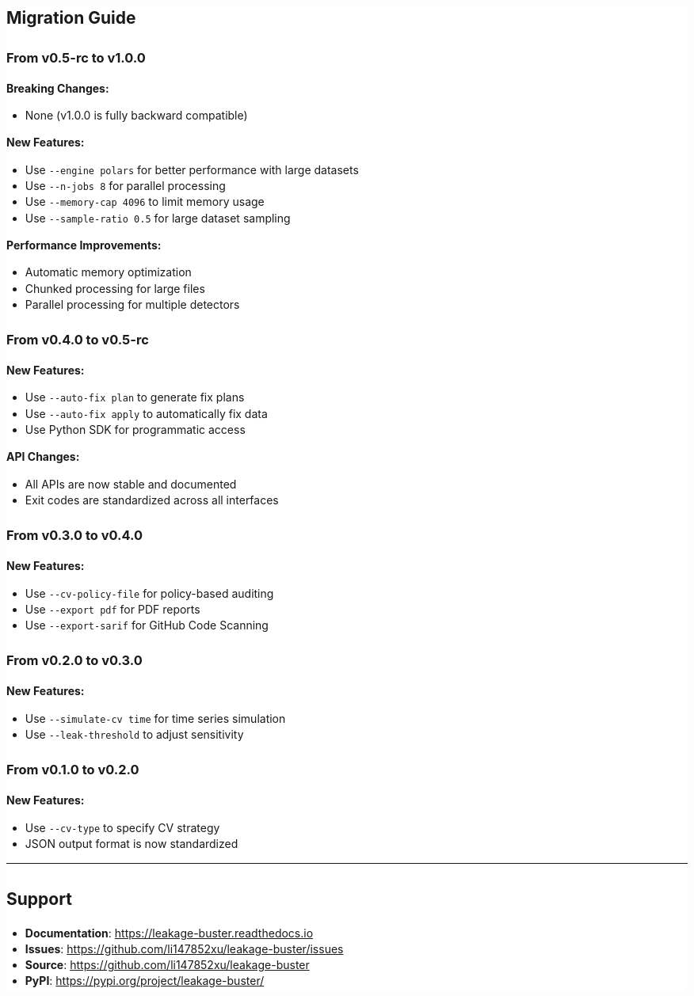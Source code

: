 
## Migration Guide

### From v0.5-rc to v1.0.0

**Breaking Changes:**
- None (v1.0.0 is fully backward compatible)

**New Features:**
- Use `--engine polars` for better performance with large datasets
- Use `--n-jobs 8` for parallel processing
- Use `--memory-cap 4096` to limit memory usage
- Use `--sample-ratio 0.5` for large dataset sampling

**Performance Improvements:**
- Automatic memory optimization
- Chunked processing for large files
- Parallel processing for multiple detectors

### From v0.4.0 to v0.5-rc

**New Features:**
- Use `--auto-fix plan` to generate fix plans
- Use `--auto-fix apply` to automatically fix data
- Use Python SDK for programmatic access

**API Changes:**
- All APIs are now stable and documented
- Exit codes are standardized across all interfaces

### From v0.3.0 to v0.4.0

**New Features:**
- Use `--cv-policy-file` for policy-based auditing
- Use `--export pdf` for PDF reports
- Use `--export-sarif` for GitHub Code Scanning

### From v0.2.0 to v0.3.0

**New Features:**
- Use `--simulate-cv time` for time series simulation
- Use `--leak-threshold` to adjust sensitivity

### From v0.1.0 to v0.2.0

**New Features:**
- Use `--cv-type` to specify CV strategy
- JSON output format is now standardized

---

## Support

- **Documentation**: https://leakage-buster.readthedocs.io
- **Issues**: https://github.com/li147852xu/leakage-buster/issues
- **Source**: https://github.com/li147852xu/leakage-buster
- **PyPI**: https://pypi.org/project/leakage-buster/

